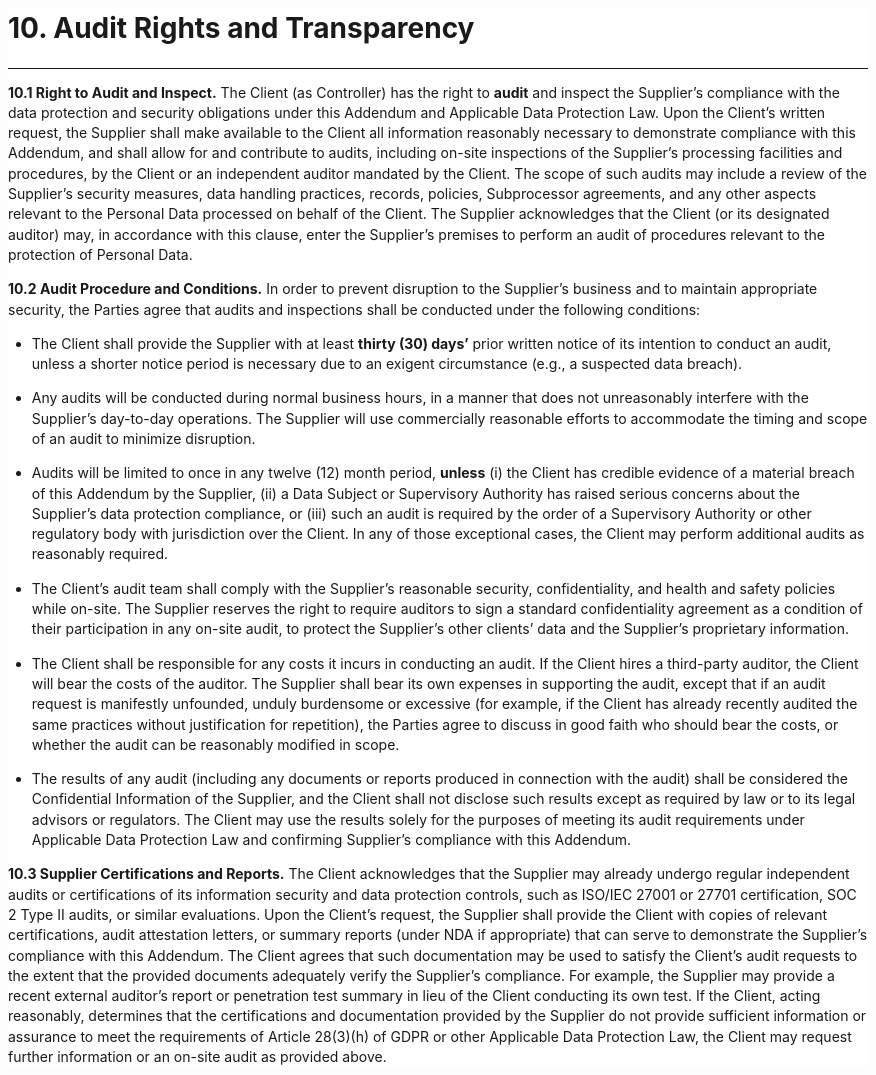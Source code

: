 # 10\. Audit Rights and Transparency
----------------------------------

**10.1 Right to Audit and Inspect.** The Client (as Controller) has the right to **audit** and inspect the Supplier’s compliance with the data protection and security obligations under this Addendum and Applicable Data Protection Law. Upon the Client’s written request, the Supplier shall make available to the Client all information reasonably necessary to demonstrate compliance with this Addendum, and shall allow for and contribute to audits, including on-site inspections of the Supplier’s processing facilities and procedures, by the Client or an independent auditor mandated by the Client. The scope of such audits may include a review of the Supplier’s security measures, data handling practices, records, policies, Subprocessor agreements, and any other aspects relevant to the Personal Data processed on behalf of the Client. The Supplier acknowledges that the Client (or its designated auditor) may, in accordance with this clause, enter the Supplier’s premises to perform an audit of procedures relevant to the protection of Personal Data.

**10.2 Audit Procedure and Conditions.** In order to prevent disruption to the Supplier’s business and to maintain appropriate security, the Parties agree that audits and inspections shall be conducted under the following conditions:

*   The Client shall provide the Supplier with at least **thirty (30) days’** prior written notice of its intention to conduct an audit, unless a shorter notice period is necessary due to an exigent circumstance (e.g., a suspected data breach).
    
*   Any audits will be conducted during normal business hours, in a manner that does not unreasonably interfere with the Supplier’s day-to-day operations. The Supplier will use commercially reasonable efforts to accommodate the timing and scope of an audit to minimize disruption.
    
*   Audits will be limited to once in any twelve (12) month period, **unless** (i) the Client has credible evidence of a material breach of this Addendum by the Supplier, (ii) a Data Subject or Supervisory Authority has raised serious concerns about the Supplier’s data protection compliance, or (iii) such an audit is required by the order of a Supervisory Authority or other regulatory body with jurisdiction over the Client. In any of those exceptional cases, the Client may perform additional audits as reasonably required.
    
*   The Client’s audit team shall comply with the Supplier’s reasonable security, confidentiality, and health and safety policies while on-site. The Supplier reserves the right to require auditors to sign a standard confidentiality agreement as a condition of their participation in any on-site audit, to protect the Supplier’s other clients’ data and the Supplier’s proprietary information.
    
*   The Client shall be responsible for any costs it incurs in conducting an audit. If the Client hires a third-party auditor, the Client will bear the costs of the auditor. The Supplier shall bear its own expenses in supporting the audit, except that if an audit request is manifestly unfounded, unduly burdensome or excessive (for example, if the Client has already recently audited the same practices without justification for repetition), the Parties agree to discuss in good faith who should bear the costs, or whether the audit can be reasonably modified in scope.
    
*   The results of any audit (including any documents or reports produced in connection with the audit) shall be considered the Confidential Information of the Supplier, and the Client shall not disclose such results except as required by law or to its legal advisors or regulators. The Client may use the results solely for the purposes of meeting its audit requirements under Applicable Data Protection Law and confirming Supplier’s compliance with this Addendum.
    

**10.3 Supplier Certifications and Reports.** The Client acknowledges that the Supplier may already undergo regular independent audits or certifications of its information security and data protection controls, such as ISO/IEC 27001 or 27701 certification, SOC 2 Type II audits, or similar evaluations. Upon the Client’s request, the Supplier shall provide the Client with copies of relevant certifications, audit attestation letters, or summary reports (under NDA if appropriate) that can serve to demonstrate the Supplier’s compliance with this Addendum. The Client agrees that such documentation may be used to satisfy the Client’s audit requests to the extent that the provided documents adequately verify the Supplier’s compliance. For example, the Supplier may provide a recent external auditor’s report or penetration test summary in lieu of the Client conducting its own test. If the Client, acting reasonably, determines that the certifications and documentation provided by the Supplier do not provide sufficient information or assurance to meet the requirements of Article 28(3)(h) of GDPR or other Applicable Data Protection Law, the Client may request further information or an on-site audit as provided above.
